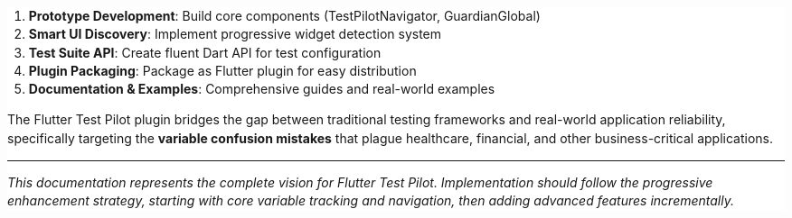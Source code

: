 1. **Prototype Development**: Build core components (TestPilotNavigator, GuardianGlobal)
2. **Smart UI Discovery**: Implement progressive widget detection system
3. **Test Suite API**: Create fluent Dart API for test configuration
4. **Plugin Packaging**: Package as Flutter plugin for easy distribution
5. **Documentation & Examples**: Comprehensive guides and real-world examples

The Flutter Test Pilot plugin bridges the gap between traditional testing frameworks and real-world application reliability, specifically targeting the **variable confusion mistakes** that plague healthcare, financial, and other business-critical applications.

---

*This documentation represents the complete vision for Flutter Test Pilot. Implementation should follow the progressive enhancement strategy, starting with core variable tracking and navigation, then adding advanced features incrementally.*